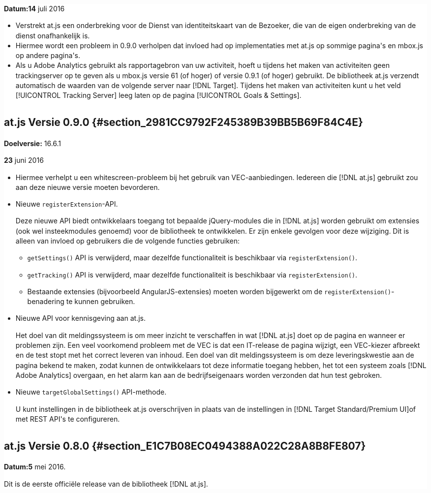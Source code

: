 **Datum:14** juli 2016

* Verstrekt at.js een onderbreking voor de Dienst van identiteitskaart van de Bezoeker, die van de eigen onderbreking van de dienst onafhankelijk is.
* Hiermee wordt een probleem in 0.9.0 verholpen dat invloed had op implementaties met at.js op sommige pagina&#39;s en mbox.js op andere pagina&#39;s.
* Als u Adobe Analytics gebruikt als rapportagebron van uw activiteit, hoeft u tijdens het maken van activiteiten geen trackingserver op te geven als u mbox.js versie 61 (of hoger) of versie 0.9.1 (of hoger) gebruikt. De bibliotheek at.js verzendt automatisch de waarden van de volgende server naar [!DNL Target]. Tijdens het maken van activiteiten kunt u het veld [!UICONTROL Tracking Server] leeg laten op de pagina [!UICONTROL Goals & Settings].

## at.js Versie 0.9.0 {#section_2981CC9792F245389B39BB5B69F84C4E}

**Doelversie:** 16.6.1

**23** juni 2016

* Hiermee verhelpt u een whitescreen-probleem bij het gebruik van VEC-aanbiedingen. Iedereen die [!DNL at.js] gebruikt zou aan deze nieuwe versie moeten bevorderen.
* Nieuwe `registerExtension`-API.

   Deze nieuwe API biedt ontwikkelaars toegang tot bepaalde jQuery-modules die in [!DNL at.js] worden gebruikt om extensies (ook wel insteekmodules genoemd) voor de bibliotheek te ontwikkelen. Er zijn enkele gevolgen voor deze wijziging. Dit is alleen van invloed op gebruikers die de volgende functies gebruiken:

   * `getSettings()` API is verwijderd, maar dezelfde functionaliteit is beschikbaar via  `registerExtension()`.
   * `getTracking()` API is verwijderd, maar dezelfde functionaliteit is beschikbaar via  `registerExtension()`.

   * Bestaande extensies (bijvoorbeeld AngularJS-extensies) moeten worden bijgewerkt om de `registerExtension()`-benadering te kunnen gebruiken.

* Nieuwe API voor kennisgeving aan at.js.

   Het doel van dit meldingssysteem is om meer inzicht te verschaffen in wat [!DNL at.js] doet op de pagina en wanneer er problemen zijn. Een veel voorkomend probleem met de VEC is dat een IT-release de pagina wijzigt, een VEC-kiezer afbreekt en de test stopt met het correct leveren van inhoud. Een doel van dit meldingssysteem is om deze leveringskwestie aan de pagina bekend te maken, zodat kunnen de ontwikkelaars tot deze informatie toegang hebben, het tot een systeem zoals [!DNL Adobe Analytics] overgaan, en het alarm kan aan de bedrijfseigenaars worden verzonden dat hun test gebroken.

* Nieuwe `targetGlobalSettings()` API-methode.

   U kunt instellingen in de bibliotheek at.js overschrijven in plaats van de instellingen in [!DNL Target Standard/Premium UI]of met REST API&#39;s te configureren.

## at.js Versie 0.8.0 {#section_E1C7B08EC0494388A022C28A8B8FE807}

**Datum:5** mei 2016.

Dit is de eerste officiële release van de bibliotheek [!DNL at.js].
